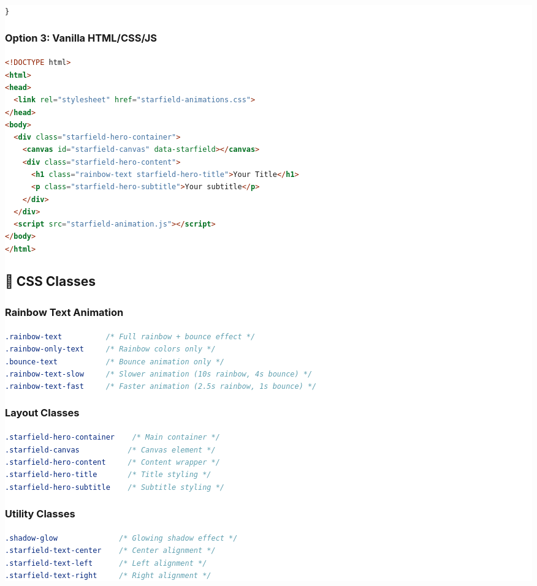 ```tsx
}
```

### Option 3: Vanilla HTML/CSS/JS

```html
<!DOCTYPE html>
<html>
<head>
  <link rel="stylesheet" href="starfield-animations.css">
</head>
<body>
  <div class="starfield-hero-container">
    <canvas id="starfield-canvas" data-starfield></canvas>
    <div class="starfield-hero-content">
      <h1 class="rainbow-text starfield-hero-title">Your Title</h1>
      <p class="starfield-hero-subtitle">Your subtitle</p>
    </div>
  </div>
  <script src="starfield-animation.js"></script>
</body>
</html>
```

## 🎨 CSS Classes

### Rainbow Text Animation
```css
.rainbow-text          /* Full rainbow + bounce effect */
.rainbow-only-text     /* Rainbow colors only */
.bounce-text           /* Bounce animation only */
.rainbow-text-slow     /* Slower animation (10s rainbow, 4s bounce) */
.rainbow-text-fast     /* Faster animation (2.5s rainbow, 1s bounce) */
```

### Layout Classes
```css
.starfield-hero-container    /* Main container */
.starfield-canvas           /* Canvas element */
.starfield-hero-content     /* Content wrapper */
.starfield-hero-title       /* Title styling */
.starfield-hero-subtitle    /* Subtitle styling */
```

### Utility Classes
```css
.shadow-glow              /* Glowing shadow effect */
.starfield-text-center    /* Center alignment */
.starfield-text-left      /* Left alignment */
.starfield-text-right     /* Right alignment */
```
